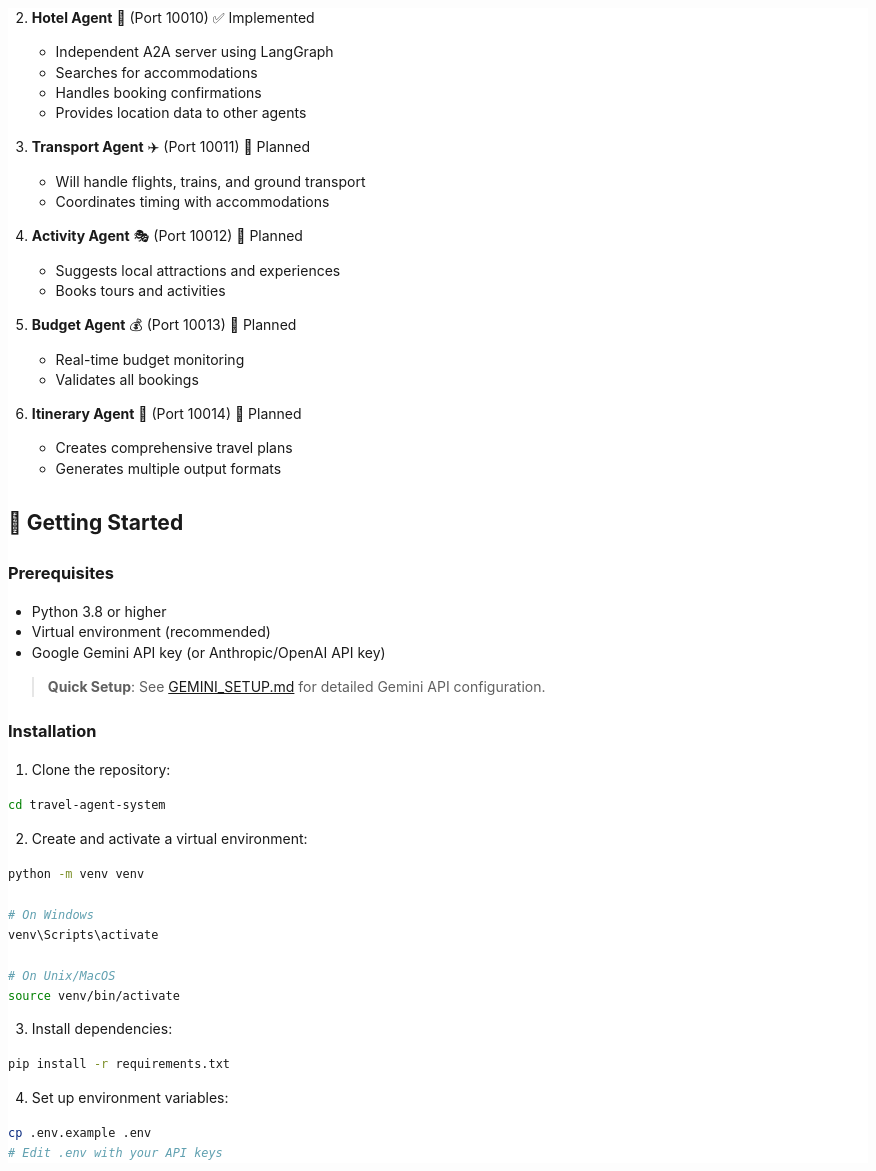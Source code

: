 2. **Hotel Agent** 🏨 (Port 10010) ✅ Implemented
   - Independent A2A server using LangGraph
   - Searches for accommodations
   - Handles booking confirmations
   - Provides location data to other agents

3. **Transport Agent** ✈️ (Port 10011) 🚧 Planned
   - Will handle flights, trains, and ground transport
   - Coordinates timing with accommodations

4. **Activity Agent** 🎭 (Port 10012) 🚧 Planned
   - Suggests local attractions and experiences
   - Books tours and activities

5. **Budget Agent** 💰 (Port 10013) 🚧 Planned
   - Real-time budget monitoring
   - Validates all bookings

6. **Itinerary Agent** 📅 (Port 10014) 🚧 Planned
   - Creates comprehensive travel plans
   - Generates multiple output formats

## 🚀 Getting Started

### Prerequisites

- Python 3.8 or higher
- Virtual environment (recommended)
- Google Gemini API key (or Anthropic/OpenAI API key)

> **Quick Setup**: See [GEMINI_SETUP.md](GEMINI_SETUP.md) for detailed Gemini API configuration.

### Installation

1. Clone the repository:
```bash
cd travel-agent-system
```

2. Create and activate a virtual environment:
```bash
python -m venv venv

# On Windows
venv\Scripts\activate

# On Unix/MacOS
source venv/bin/activate
```

3. Install dependencies:
```bash
pip install -r requirements.txt
```

4. Set up environment variables:
```bash
cp .env.example .env
# Edit .env with your API keys
```
